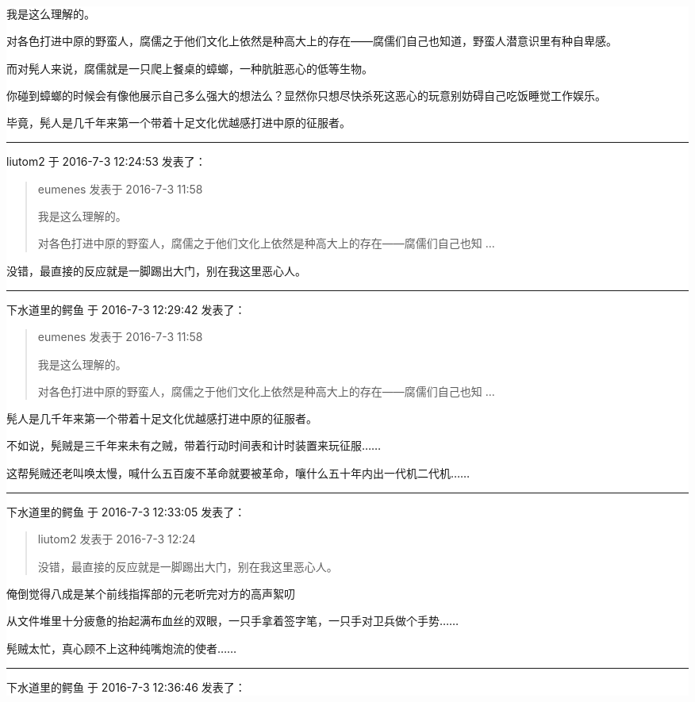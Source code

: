 

我是这么理解的。

对各色打进中原的野蛮人，腐儒之于他们文化上依然是种高大上的存在——腐儒们自己也知道，野蛮人潜意识里有种自卑感。

而对髡人来说，腐儒就是一只爬上餐桌的蟑螂，一种肮脏恶心的低等生物。

你碰到蟑螂的时候会有像他展示自己多么强大的想法么？显然你只想尽快杀死这恶心的玩意别妨碍自己吃饭睡觉工作娱乐。

毕竟，髡人是几千年来第一个带着十足文化优越感打进中原的征服者。

---------

liutom2 于 2016-7-3 12:24:53 发表了：

> eumenes 发表于 2016-7-3 11:58
> 
> 我是这么理解的。
> 
> 对各色打进中原的野蛮人，腐儒之于他们文化上依然是种高大上的存在——腐儒们自己也知 ...



没错，最直接的反应就是一脚踢出大门，别在我这里恶心人。

---------

下水道里的鳄鱼 于 2016-7-3 12:29:42 发表了：

> eumenes 发表于 2016-7-3 11:58
> 
> 我是这么理解的。
> 
> 对各色打进中原的野蛮人，腐儒之于他们文化上依然是种高大上的存在——腐儒们自己也知 ...



髡人是几千年来第一个带着十足文化优越感打进中原的征服者。

不如说，髡贼是三千年来未有之贼，带着行动时间表和计时装置来玩征服……

这帮髡贼还老叫唤太慢，喊什么五百废不革命就要被革命，嚷什么五十年内出一代机二代机……

---------

下水道里的鳄鱼 于 2016-7-3 12:33:05 发表了：

> liutom2 发表于 2016-7-3 12:24
> 
> 没错，最直接的反应就是一脚踢出大门，别在我这里恶心人。



俺倒觉得八成是某个前线指挥部的元老听完对方的高声絮叨

从文件堆里十分疲惫的抬起满布血丝的双眼，一只手拿着签字笔，一只手对卫兵做个手势……

髡贼太忙，真心顾不上这种纯嘴炮流的使者……

---------

下水道里的鳄鱼 于 2016-7-3 12:36:46 发表了：
